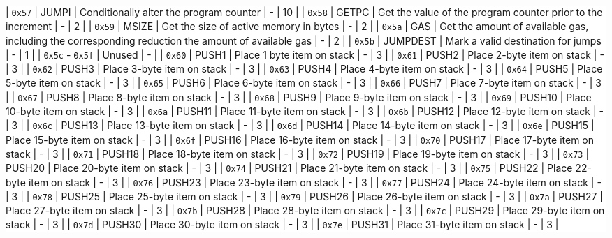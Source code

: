 | `0x57` | JUMPI | Conditionally alter the program counter | - | 10 |
| `0x58` | GETPC | Get the value of the program counter prior to the increment | - | 2 |
| `0x59` | MSIZE | Get the size of active memory in bytes | - | 2 |
| `0x5a` | GAS | Get the amount of available gas, including the corresponding reduction the amount of available gas | - | 2 |
| `0x5b` | JUMPDEST | Mark a valid destination for jumps | - | 1 |
| `0x5c` - `0x5f` | Unused | - |
| `0x60` | PUSH1 | Place 1 byte item on stack | - | 3 |
| `0x61` | PUSH2 | Place 2-byte item on stack | - | 3 |
| `0x62` | PUSH3 | Place 3-byte item on stack | - | 3 |
| `0x63` | PUSH4 | Place 4-byte item on stack | - | 3 |
| `0x64` | PUSH5 | Place 5-byte item on stack | - | 3 |
| `0x65` | PUSH6 | Place 6-byte item on stack | - | 3 |
| `0x66` | PUSH7 | Place 7-byte item on stack | - | 3 |
| `0x67` | PUSH8 | Place 8-byte item on stack | - | 3 |
| `0x68` | PUSH9 | Place 9-byte item on stack | - | 3 |
| `0x69` | PUSH10 | Place 10-byte item on stack | - | 3 |
| `0x6a` | PUSH11 | Place 11-byte item on stack | - | 3 |
| `0x6b` | PUSH12 | Place 12-byte item on stack | - | 3 |
| `0x6c` | PUSH13 | Place 13-byte item on stack | - | 3 |
| `0x6d` | PUSH14 | Place 14-byte item on stack | - | 3 |
| `0x6e` | PUSH15 | Place 15-byte item on stack | - | 3 |
| `0x6f` | PUSH16 | Place 16-byte item on stack | - | 3 |
| `0x70` | PUSH17 | Place 17-byte item on stack | - | 3 |
| `0x71` | PUSH18 | Place 18-byte item on stack | - | 3 |
| `0x72` | PUSH19 | Place 19-byte item on stack | - | 3 |
| `0x73` | PUSH20 | Place 20-byte item on stack | - | 3 |
| `0x74` | PUSH21 | Place 21-byte item on stack | - | 3 |
| `0x75` | PUSH22 | Place 22-byte item on stack | - | 3 |
| `0x76` | PUSH23 | Place 23-byte item on stack | - | 3 |
| `0x77` | PUSH24 | Place 24-byte item on stack | - | 3 |
| `0x78` | PUSH25 | Place 25-byte item on stack | - | 3 |
| `0x79` | PUSH26 | Place 26-byte item on stack | - | 3 |
| `0x7a` | PUSH27 | Place 27-byte item on stack | - | 3 |
| `0x7b` | PUSH28 | Place 28-byte item on stack | - | 3 |
| `0x7c` | PUSH29 | Place 29-byte item on stack | - | 3 |
| `0x7d` | PUSH30 | Place 30-byte item on stack | - | 3 |
| `0x7e` | PUSH31 | Place 31-byte item on stack | - | 3 |